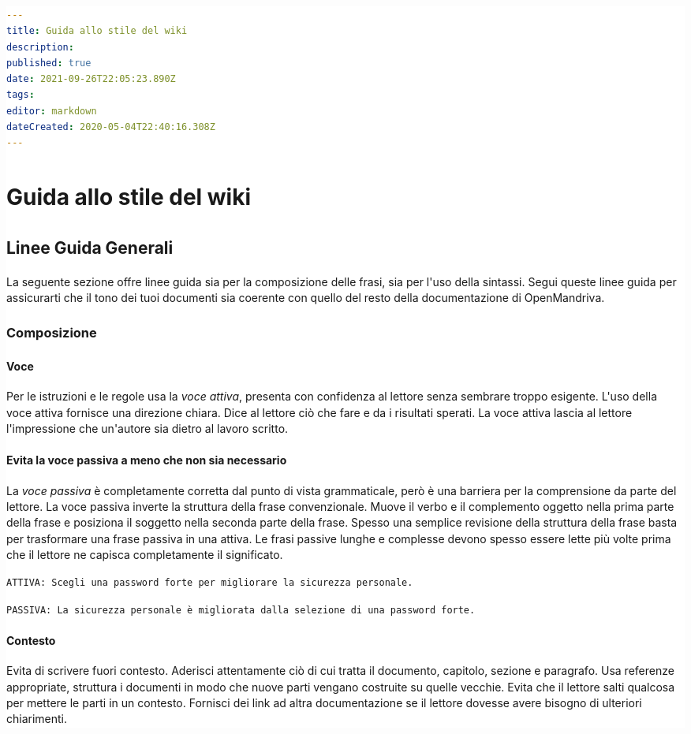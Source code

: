 ```yaml
---
title: Guida allo stile del wiki
description: 
published: true
date: 2021-09-26T22:05:23.890Z
tags: 
editor: markdown
dateCreated: 2020-05-04T22:40:16.308Z
---
```


# Guida allo stile del wiki

## Linee Guida Generali
La seguente sezione offre linee guida sia per la composizione delle frasi, sia per l'uso della sintassi.
Segui queste linee guida per assicurarti che il tono dei tuoi documenti sia coerente con quello del resto della documentazione di OpenMandriva.

### Composizione

#### Voce
Per le istruzioni e le regole usa la *voce attiva*, presenta con confidenza al lettore senza sembrare troppo esigente.
L'uso della voce attiva fornisce una direzione chiara. Dice al lettore ciò che fare e da i risultati sperati.
La voce attiva lascia al lettore l'impressione che un'autore sia dietro al lavoro scritto.

#### Evita la voce passiva a meno che non sia necessario
La *voce passiva* è completamente corretta dal punto di vista grammaticale, però è una barriera per la comprensione da parte del lettore.
La voce passiva inverte la struttura della frase convenzionale. Muove il verbo e il complemento oggetto nella prima parte della frase e posiziona il soggetto nella seconda parte della frase. Spesso una semplice revisione della struttura della frase basta per trasformare una frase passiva in una attiva.
Le frasi passive lunghe e complesse devono spesso essere lette più volte prima che il lettore ne capisca completamente il significato.

`ATTIVA: Scegli una password forte per migliorare la sicurezza personale.`

`PASSIVA: La sicurezza personale è migliorata dalla selezione di una password forte.`

#### Contesto

Evita di scrivere fuori contesto.
Aderisci attentamente ciò di cui tratta il documento, capitolo, sezione e paragrafo.
Usa referenze appropriate, struttura i documenti in modo che nuove parti vengano costruite su quelle vecchie.
Evita che il lettore salti qualcosa per mettere le parti in un contesto.
Fornisci dei link ad altra documentazione se il lettore dovesse avere bisogno di ulteriori chiarimenti.
